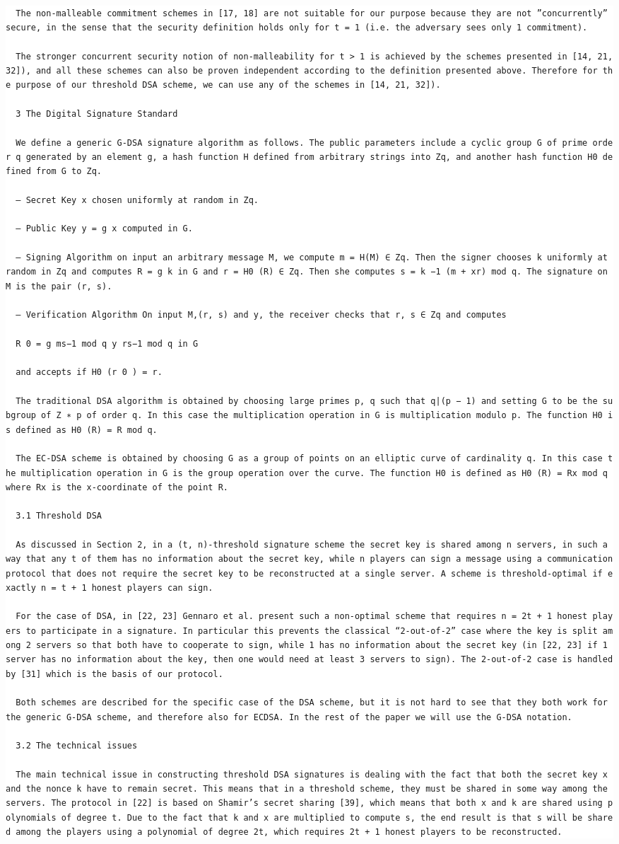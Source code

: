       The non-malleable commitment schemes in [17, 18] are not suitable for our purpose because they are not ”concurrently” secure, in the sense that the security definition holds only for t = 1 (i.e. the adversary sees only 1 commitment). 

      The stronger concurrent security notion of non-malleability for t > 1 is achieved by the schemes presented in [14, 21, 32]), and all these schemes can also be proven independent according to the definition presented above. Therefore for the purpose of our threshold DSA scheme, we can use any of the schemes in [14, 21, 32]). 

      3 The Digital Signature Standard 

      We define a generic G-DSA signature algorithm as follows. The public parameters include a cyclic group G of prime order q generated by an element g, a hash function H defined from arbitrary strings into Zq, and another hash function H0 defined from G to Zq. 

      – Secret Key x chosen uniformly at random in Zq. 

      – Public Key y = g x computed in G. 

      – Signing Algorithm on input an arbitrary message M, we compute m = H(M) ∈ Zq. Then the signer chooses k uniformly at random in Zq and computes R = g k in G and r = H0 (R) ∈ Zq. Then she computes s = k −1 (m + xr) mod q. The signature on M is the pair (r, s). 

      – Verification Algorithm On input M,(r, s) and y, the receiver checks that r, s ∈ Zq and computes 

      R 0 = g ms−1 mod q y rs−1 mod q in G 

      and accepts if H0 (r 0 ) = r. 

      The traditional DSA algorithm is obtained by choosing large primes p, q such that q|(p − 1) and setting G to be the subgroup of Z ∗ p of order q. In this case the multiplication operation in G is multiplication modulo p. The function H0 is defined as H0 (R) = R mod q. 

      The EC-DSA scheme is obtained by choosing G as a group of points on an elliptic curve of cardinality q. In this case the multiplication operation in G is the group operation over the curve. The function H0 is defined as H0 (R) = Rx mod q where Rx is the x-coordinate of the point R. 

      3.1 Threshold DSA 

      As discussed in Section 2, in a (t, n)-threshold signature scheme the secret key is shared among n servers, in such a way that any t of them has no information about the secret key, while n players can sign a message using a communication protocol that does not require the secret key to be reconstructed at a single server. A scheme is threshold-optimal if exactly n = t + 1 honest players can sign. 

      For the case of DSA, in [22, 23] Gennaro et al. present such a non-optimal scheme that requires n = 2t + 1 honest players to participate in a signature. In particular this prevents the classical “2-out-of-2” case where the key is split among 2 servers so that both have to cooperate to sign, while 1 has no information about the secret key (in [22, 23] if 1 server has no information about the key, then one would need at least 3 servers to sign). The 2-out-of-2 case is handled by [31] which is the basis of our protocol. 

      Both schemes are described for the specific case of the DSA scheme, but it is not hard to see that they both work for the generic G-DSA scheme, and therefore also for ECDSA. In the rest of the paper we will use the G-DSA notation. 

      3.2 The technical issues 

      The main technical issue in constructing threshold DSA signatures is dealing with the fact that both the secret key x and the nonce k have to remain secret. This means that in a threshold scheme, they must be shared in some way among the servers. The protocol in [22] is based on Shamir’s secret sharing [39], which means that both x and k are shared using polynomials of degree t. Due to the fact that k and x are multiplied to compute s, the end result is that s will be shared among the players using a polynomial of degree 2t, which requires 2t + 1 honest players to be reconstructed. 
